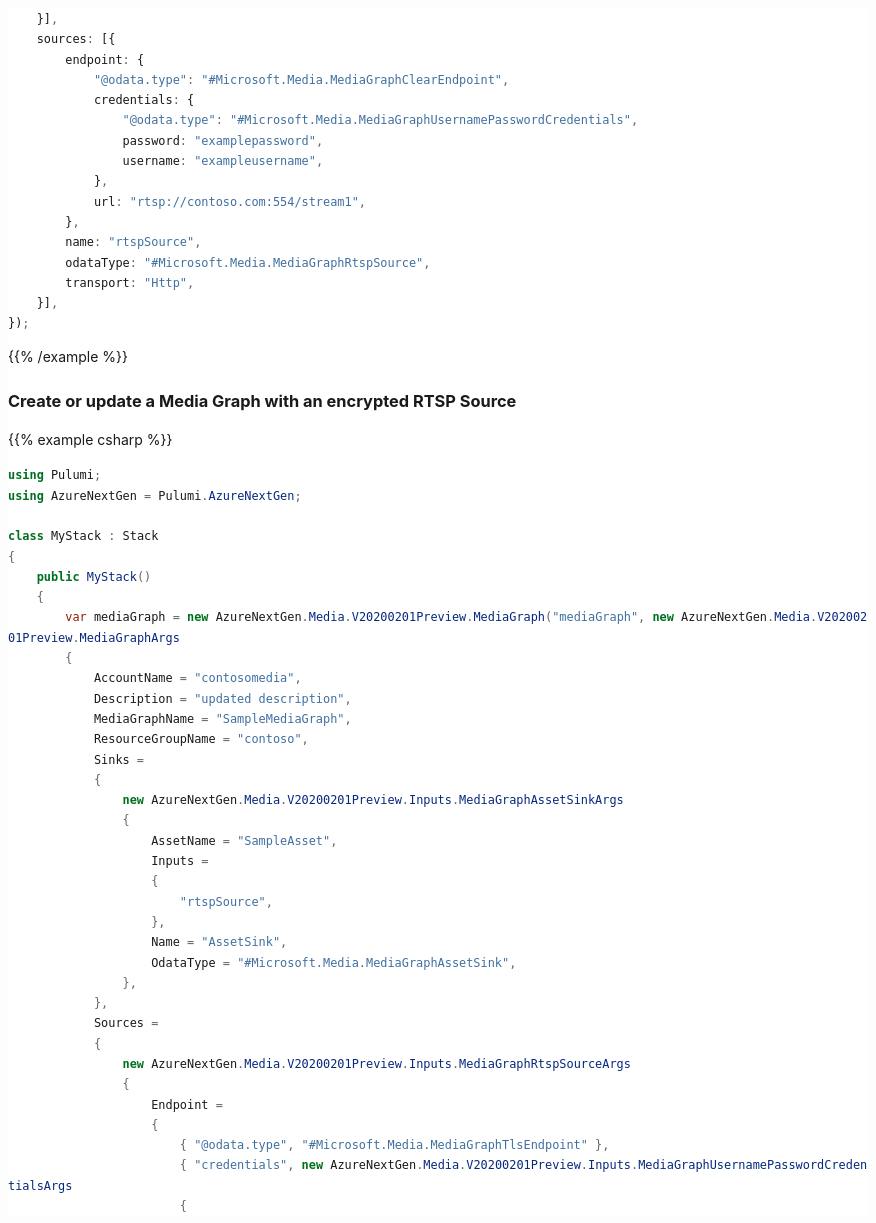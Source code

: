 ```typescript
    }],
    sources: [{
        endpoint: {
            "@odata.type": "#Microsoft.Media.MediaGraphClearEndpoint",
            credentials: {
                "@odata.type": "#Microsoft.Media.MediaGraphUsernamePasswordCredentials",
                password: "examplepassword",
                username: "exampleusername",
            },
            url: "rtsp://contoso.com:554/stream1",
        },
        name: "rtspSource",
        odataType: "#Microsoft.Media.MediaGraphRtspSource",
        transport: "Http",
    }],
});

```

{{% /example %}}

### Create or update a Media Graph with an encrypted RTSP Source
{{% example csharp %}}
```csharp
using Pulumi;
using AzureNextGen = Pulumi.AzureNextGen;

class MyStack : Stack
{
    public MyStack()
    {
        var mediaGraph = new AzureNextGen.Media.V20200201Preview.MediaGraph("mediaGraph", new AzureNextGen.Media.V20200201Preview.MediaGraphArgs
        {
            AccountName = "contosomedia",
            Description = "updated description",
            MediaGraphName = "SampleMediaGraph",
            ResourceGroupName = "contoso",
            Sinks = 
            {
                new AzureNextGen.Media.V20200201Preview.Inputs.MediaGraphAssetSinkArgs
                {
                    AssetName = "SampleAsset",
                    Inputs = 
                    {
                        "rtspSource",
                    },
                    Name = "AssetSink",
                    OdataType = "#Microsoft.Media.MediaGraphAssetSink",
                },
            },
            Sources = 
            {
                new AzureNextGen.Media.V20200201Preview.Inputs.MediaGraphRtspSourceArgs
                {
                    Endpoint = 
                    {
                        { "@odata.type", "#Microsoft.Media.MediaGraphTlsEndpoint" },
                        { "credentials", new AzureNextGen.Media.V20200201Preview.Inputs.MediaGraphUsernamePasswordCredentialsArgs
                        {
```